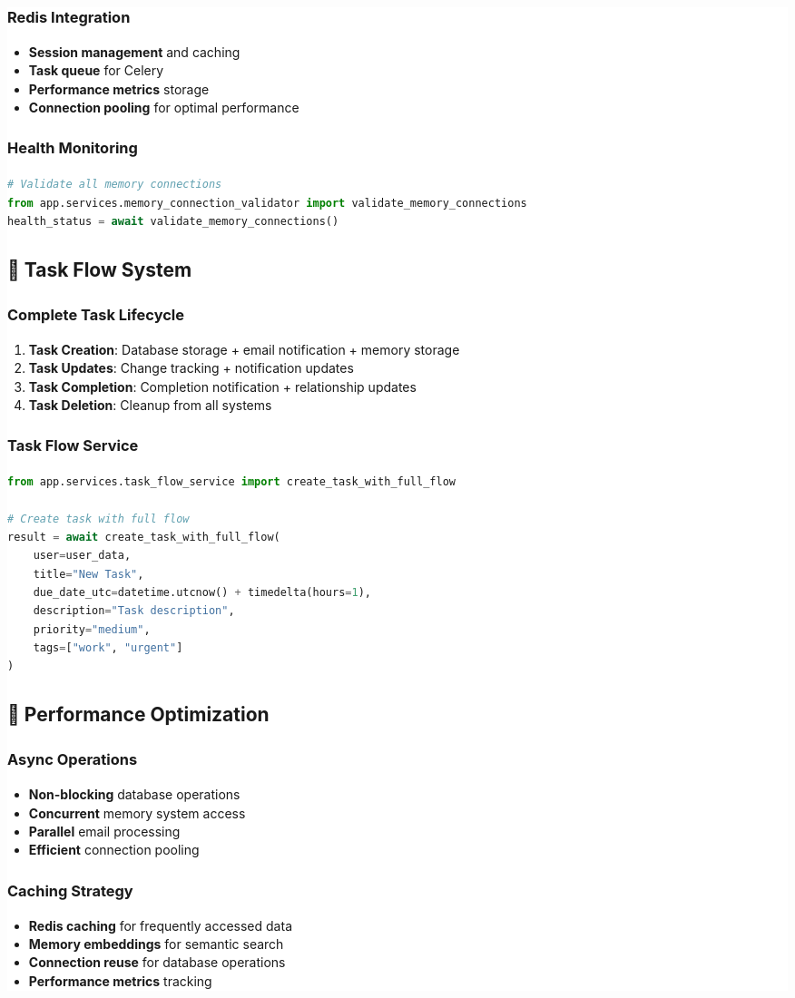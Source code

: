### Redis Integration
- **Session management** and caching
- **Task queue** for Celery
- **Performance metrics** storage
- **Connection pooling** for optimal performance

### Health Monitoring
```python
# Validate all memory connections
from app.services.memory_connection_validator import validate_memory_connections
health_status = await validate_memory_connections()
```

## 🔄 Task Flow System

### Complete Task Lifecycle
1. **Task Creation**: Database storage + email notification + memory storage
2. **Task Updates**: Change tracking + notification updates
3. **Task Completion**: Completion notification + relationship updates
4. **Task Deletion**: Cleanup from all systems

### Task Flow Service
```python
from app.services.task_flow_service import create_task_with_full_flow

# Create task with full flow
result = await create_task_with_full_flow(
    user=user_data,
    title="New Task",
    due_date_utc=datetime.utcnow() + timedelta(hours=1),
    description="Task description",
    priority="medium",
    tags=["work", "urgent"]
)
```

## 🚀 Performance Optimization

### Async Operations
- **Non-blocking** database operations
- **Concurrent** memory system access
- **Parallel** email processing
- **Efficient** connection pooling

### Caching Strategy
- **Redis caching** for frequently accessed data
- **Memory embeddings** for semantic search
- **Connection reuse** for database operations
- **Performance metrics** tracking
